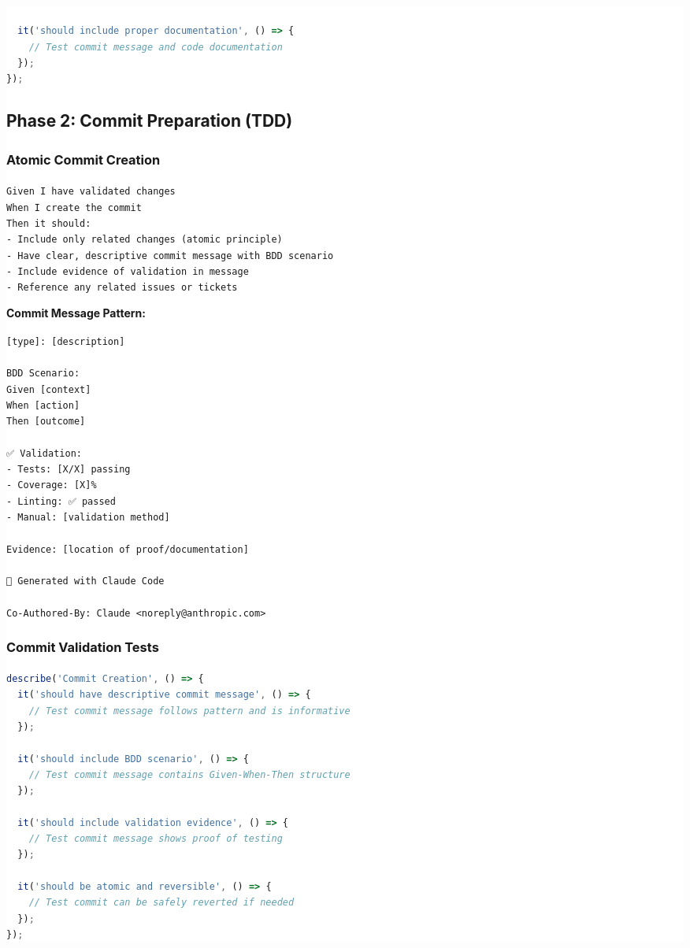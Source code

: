 ```javascript
  
  it('should include proper documentation', () => {
    // Test commit message and code documentation
  });
});
```

## Phase 2: Commit Preparation (TDD)

### Atomic Commit Creation
```gherkin
Given I have validated changes
When I create the commit
Then it should:
- Include only related changes (atomic principle)
- Have clear, descriptive commit message with BDD scenario
- Include evidence of validation in message
- Reference any related issues or tickets
```

**Commit Message Pattern:**
```
[type]: [description]

BDD Scenario:
Given [context]
When [action]
Then [outcome]

✅ Validation:
- Tests: [X/X] passing
- Coverage: [X]%
- Linting: ✅ passed
- Manual: [validation method]

Evidence: [location of proof/documentation]

🤖 Generated with Claude Code

Co-Authored-By: Claude <noreply@anthropic.com>
```

### Commit Validation Tests
```javascript
describe('Commit Creation', () => {
  it('should have descriptive commit message', () => {
    // Test commit message follows pattern and is informative
  });
  
  it('should include BDD scenario', () => {
    // Test commit message contains Given-When-Then structure
  });
  
  it('should include validation evidence', () => {
    // Test commit message shows proof of testing
  });
  
  it('should be atomic and reversible', () => {
    // Test commit can be safely reverted if needed
  });
});
```
